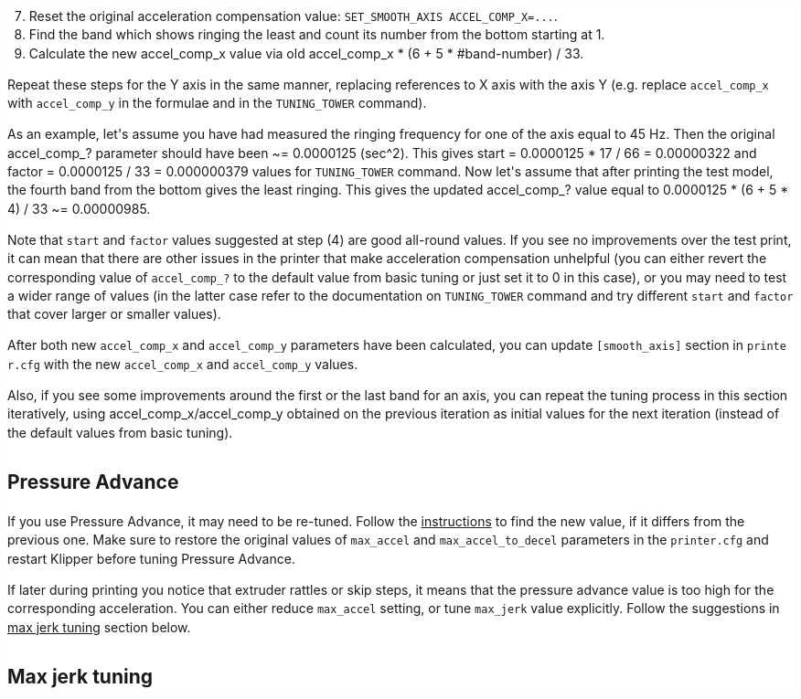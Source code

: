 7. Reset the original acceleration compensation value:
   `SET_SMOOTH_AXIS ACCEL_COMP_X=...`.
7. Find the band which shows ringing the least and count its number from the
   bottom starting at 1.
8. Calculate the new accel_comp_x value via old
   accel_comp_x * (6 + 5 * #band-number) / 33.

Repeat these steps for the Y axis in the same manner, replacing references to X
axis with the axis Y (e.g. replace `accel_comp_x` with `accel_comp_y` in the
formulae and in the `TUNING_TOWER` command).

As an example, let's assume you have had measured the ringing frequency for one
of the axis equal to 45 Hz. Then the original accel_comp_? parameter should have
been ~= 0.0000125 (sec^2). This gives start = 0.0000125 * 17 / 66 = 0.00000322
and factor = 0.0000125 / 33 = 0.000000379 values for `TUNING_TOWER` command.
Now let's assume that after printing the test model, the fourth band from the
bottom gives the least ringing. This gives the updated accel_comp_? value equal
to 0.0000125 * (6 + 5 * 4) / 33 ~= 0.00000985.

Note that `start` and `factor` values suggested at step (4) are good all-round
values. If you see no improvements over the test print, it can mean that
there are other issues in the printer that make acceleration compensation
unhelpful (you can either revert the corresponding value of `accel_comp_?`
to the default value from basic tuning or just set it to 0 in this case), or you
may need to test a wider range of values (in the latter case refer to the
documentation on `TUNING_TOWER` command and try different `start` and `factor`
that cover larger or smaller values).

After both new `accel_comp_x` and `accel_comp_y` parameters have been
calculated, you can update `[smooth_axis]` section in `printer.cfg` with the
new `accel_comp_x` and `accel_comp_y` values.

Also, if you see some improvements around the first or the last band for an
axis, you can repeat the tuning process in this section iteratively, using
accel_comp_x/accel_comp_y obtained on the previous iteration as initial values
for the next iteration (instead of the default values from basic tuning).

## Pressure Advance

If you use Pressure Advance, it may need to be re-tuned. Follow the
[instructions](Pressure_Advance.md#tuning-pressure-advance) to find the
new value, if it differs from the previous one. Make sure to restore the
original values of `max_accel` and `max_accel_to_decel` parameters in the
`printer.cfg` and restart Klipper before tuning Pressure Advance.

If later during printing you notice that extruder rattles or skip steps, it
means that the pressure advance value is too high for the corresponding
acceleration. You can either reduce `max_accel` setting, or tune `max_jerk`
value explicitly. Follow the suggestions in [max jerk tuning](#max-jerk-tuning)
section below.


## Max jerk tuning
